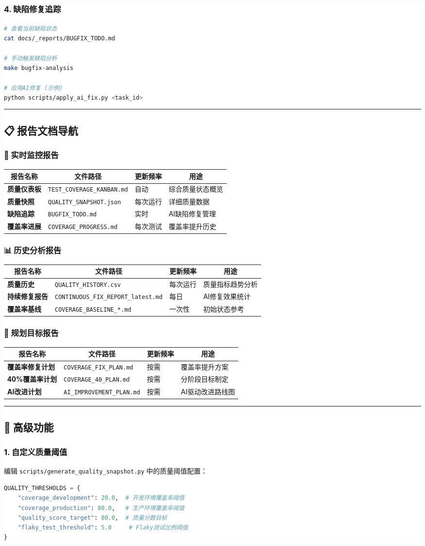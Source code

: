 ### 4. 缺陷修复追踪
```bash
# 查看当前缺陷状态
cat docs/_reports/BUGFIX_TODO.md

# 手动触发缺陷分析
make bugfix-analysis

# 应用AI修复 (示例)
python scripts/apply_ai_fix.py <task_id>
```

---

## 📋 报告文档导航

### 🎯 实时监控报告
| 报告名称 | 文件路径 | 更新频率 | 用途 |
|---------|---------|----------|------|
| **质量仪表板** | `TEST_COVERAGE_KANBAN.md` | 自动 | 综合质量状态概览 |
| **质量快照** | `QUALITY_SNAPSHOT.json` | 每次运行 | 详细质量数据 |
| **缺陷追踪** | `BUGFIX_TODO.md` | 实时 | AI缺陷修复管理 |
| **覆盖率进展** | `COVERAGE_PROGRESS.md` | 每次测试 | 覆盖率提升历史 |

### 📊 历史分析报告
| 报告名称 | 文件路径 | 更新频率 | 用途 |
|---------|---------|----------|------|
| **质量历史** | `QUALITY_HISTORY.csv` | 每次运行 | 质量指标趋势分析 |
| **持续修复报告** | `CONTINUOUS_FIX_REPORT_latest.md` | 每日 | AI修复效果统计 |
| **覆盖率基线** | `COVERAGE_BASELINE_*.md` | 一次性 | 初始状态参考 |

### 🎯 规划目标报告
| 报告名称 | 文件路径 | 更新频率 | 用途 |
|---------|---------|----------|------|
| **覆盖率修复计划** | `COVERAGE_FIX_PLAN.md` | 按需 | 覆盖率提升方案 |
| **40%覆盖率计划** | `COVERAGE_40_PLAN.md` | 按需 | 分阶段目标制定 |
| **AI改进计划** | `AI_IMPROVEMENT_PLAN.md` | 按需 | AI驱动改进路线图 |

---

## 🔧 高级功能

### 1. 自定义质量阈值
编辑 `scripts/generate_quality_snapshot.py` 中的质量阈值配置：
```python
QUALITY_THRESHOLDS = {
    "coverage_development": 20.0,  # 开发环境覆盖率阈值
    "coverage_production": 80.0,   # 生产环境覆盖率阈值
    "quality_score_target": 80.0,  # 质量分数目标
    "flaky_test_threshold": 5.0     # Flaky测试比例阈值
}
```
